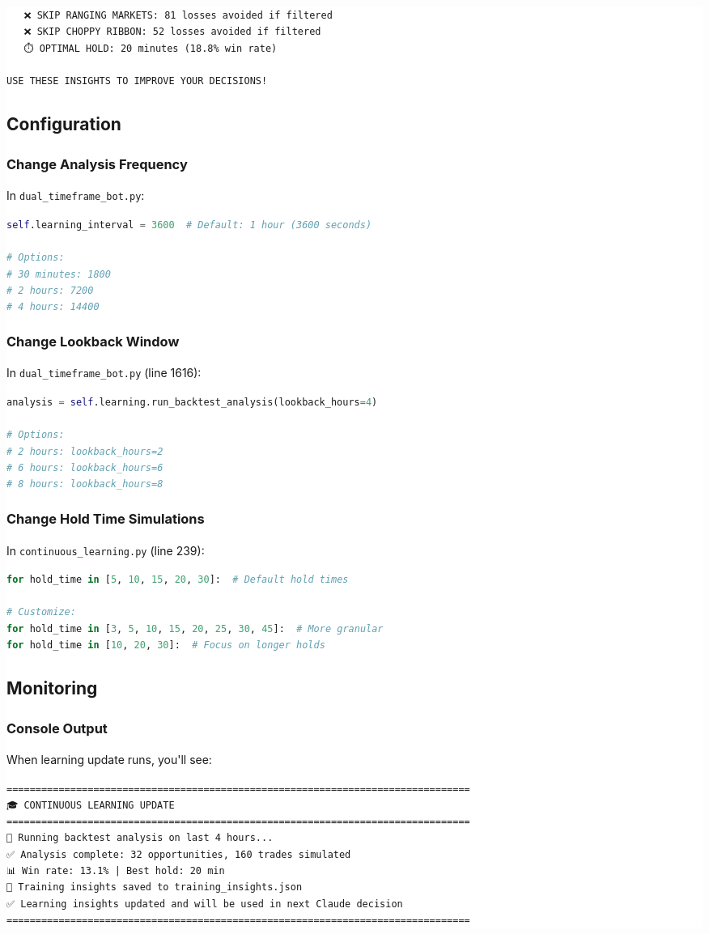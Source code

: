 ```
   ❌ SKIP RANGING MARKETS: 81 losses avoided if filtered
   ❌ SKIP CHOPPY RIBBON: 52 losses avoided if filtered
   ⏱️ OPTIMAL HOLD: 20 minutes (18.8% win rate)

USE THESE INSIGHTS TO IMPROVE YOUR DECISIONS!
```

## Configuration

### Change Analysis Frequency

In `dual_timeframe_bot.py`:
```python
self.learning_interval = 3600  # Default: 1 hour (3600 seconds)

# Options:
# 30 minutes: 1800
# 2 hours: 7200
# 4 hours: 14400
```

### Change Lookback Window

In `dual_timeframe_bot.py` (line 1616):
```python
analysis = self.learning.run_backtest_analysis(lookback_hours=4)

# Options:
# 2 hours: lookback_hours=2
# 6 hours: lookback_hours=6
# 8 hours: lookback_hours=8
```

### Change Hold Time Simulations

In `continuous_learning.py` (line 239):
```python
for hold_time in [5, 10, 15, 20, 30]:  # Default hold times

# Customize:
for hold_time in [3, 5, 10, 15, 20, 25, 30, 45]:  # More granular
for hold_time in [10, 20, 30]:  # Focus on longer holds
```

## Monitoring

### Console Output

When learning update runs, you'll see:
```
================================================================================
🎓 CONTINUOUS LEARNING UPDATE
================================================================================
🔬 Running backtest analysis on last 4 hours...
✅ Analysis complete: 32 opportunities, 160 trades simulated
📊 Win rate: 13.1% | Best hold: 20 min
💾 Training insights saved to training_insights.json
✅ Learning insights updated and will be used in next Claude decision
================================================================================
```
